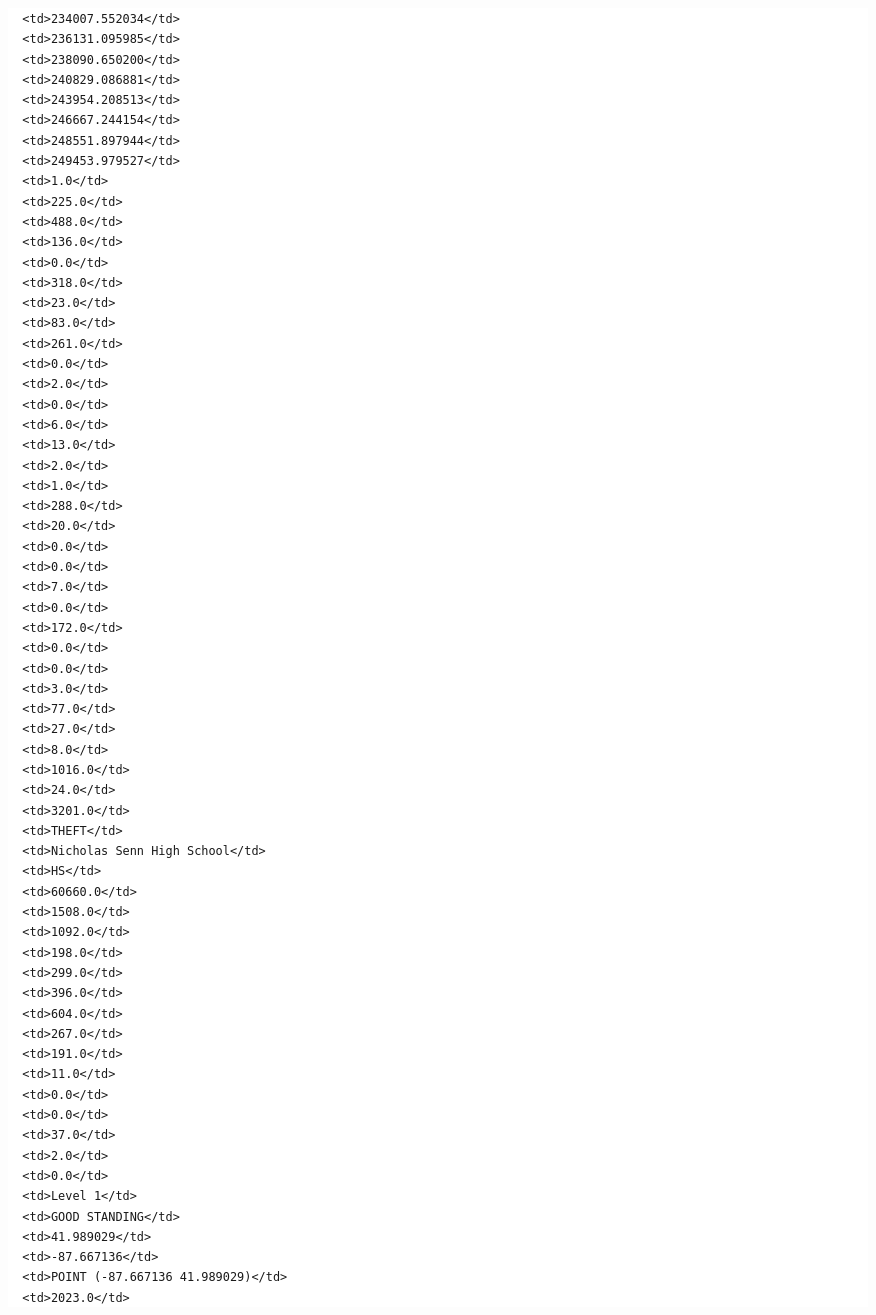       <td>234007.552034</td>
      <td>236131.095985</td>
      <td>238090.650200</td>
      <td>240829.086881</td>
      <td>243954.208513</td>
      <td>246667.244154</td>
      <td>248551.897944</td>
      <td>249453.979527</td>
      <td>1.0</td>
      <td>225.0</td>
      <td>488.0</td>
      <td>136.0</td>
      <td>0.0</td>
      <td>318.0</td>
      <td>23.0</td>
      <td>83.0</td>
      <td>261.0</td>
      <td>0.0</td>
      <td>2.0</td>
      <td>0.0</td>
      <td>6.0</td>
      <td>13.0</td>
      <td>2.0</td>
      <td>1.0</td>
      <td>288.0</td>
      <td>20.0</td>
      <td>0.0</td>
      <td>0.0</td>
      <td>7.0</td>
      <td>0.0</td>
      <td>172.0</td>
      <td>0.0</td>
      <td>0.0</td>
      <td>3.0</td>
      <td>77.0</td>
      <td>27.0</td>
      <td>8.0</td>
      <td>1016.0</td>
      <td>24.0</td>
      <td>3201.0</td>
      <td>THEFT</td>
      <td>Nicholas Senn High School</td>
      <td>HS</td>
      <td>60660.0</td>
      <td>1508.0</td>
      <td>1092.0</td>
      <td>198.0</td>
      <td>299.0</td>
      <td>396.0</td>
      <td>604.0</td>
      <td>267.0</td>
      <td>191.0</td>
      <td>11.0</td>
      <td>0.0</td>
      <td>0.0</td>
      <td>37.0</td>
      <td>2.0</td>
      <td>0.0</td>
      <td>Level 1</td>
      <td>GOOD STANDING</td>
      <td>41.989029</td>
      <td>-87.667136</td>
      <td>POINT (-87.667136 41.989029)</td>
      <td>2023.0</td>